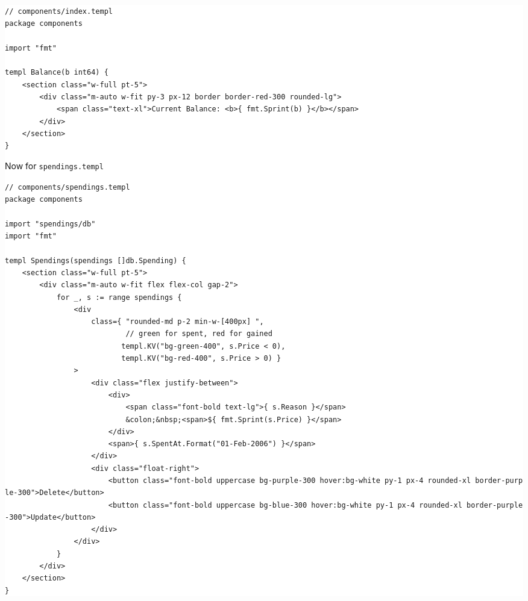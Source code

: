 ```templ
// components/index.templ
package components

import "fmt"

templ Balance(b int64) {
	<section class="w-full pt-5">
		<div class="m-auto w-fit py-3 px-12 border border-red-300 rounded-lg">
			<span class="text-xl">Current Balance: <b>{ fmt.Sprint(b) }</b></span>
		</div>
	</section>
}
```

Now for `spendings.templ`

```templ
// components/spendings.templ
package components

import "spendings/db"
import "fmt"

templ Spendings(spendings []db.Spending) {
	<section class="w-full pt-5">
		<div class="m-auto w-fit flex flex-col gap-2">
			for _, s := range spendings {
				<div
					class={ "rounded-md p-2 min-w-[400px] ",
                            // green for spent, red for gained
                           templ.KV("bg-green-400", s.Price < 0),
                           templ.KV("bg-red-400", s.Price > 0) }
				>
					<div class="flex justify-between">
						<div>
							<span class="font-bold text-lg">{ s.Reason }</span>
							&colon;&nbsp;<span>${ fmt.Sprint(s.Price) }</span>
						</div>
						<span>{ s.SpentAt.Format("01-Feb-2006") }</span>
					</div>
					<div class="float-right">
						<button class="font-bold uppercase bg-purple-300 hover:bg-white py-1 px-4 rounded-xl border-purple-300">Delete</button>
						<button class="font-bold uppercase bg-blue-300 hover:bg-white py-1 px-4 rounded-xl border-purple-300">Update</button>
					</div>
				</div>
			}
		</div>
	</section>
}
```

